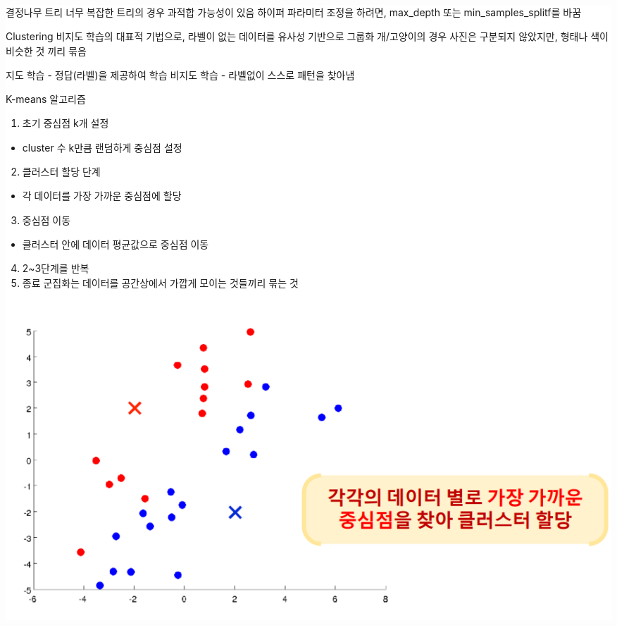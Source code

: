 결정나무 트리
너무 복잡한 트리의 경우 과적합 가능성이 있음
하이퍼 파라미터 조정을 하려면, max_depth 또는 min_samples_splitf를 바꿈

Clustering
비지도 학습의 대표적 기법으로, 라벨이 없는 데이터를 유사성 기반으로 그룹화
개/고양이의 경우 사진은 구분되지 않았지만, 형태나 색이 비슷한 것 끼리 묶음

지도 학습 - 정답(라벨)을 제공하여 학습
비지도 학습 - 라벨없이 스스로 패턴을 찾아냄

K-means 알고리즘
1. 초기 중심점 k개 설정
- cluster 수 k만큼 랜덤하게 중심점 설정
2. 클러스터 할당 단계
- 각 데이터를 가장 가까운 중심점에 할당
3. 중심점 이동
- 클러스터 안에 데이터 평균값으로 중심점 이동
4. 2~3단계를 반복
5. 종료
군집화는 데이터를 공간상에서 가깝게 모이는 것들끼리 묶는 것

![alt text](image-27.png)